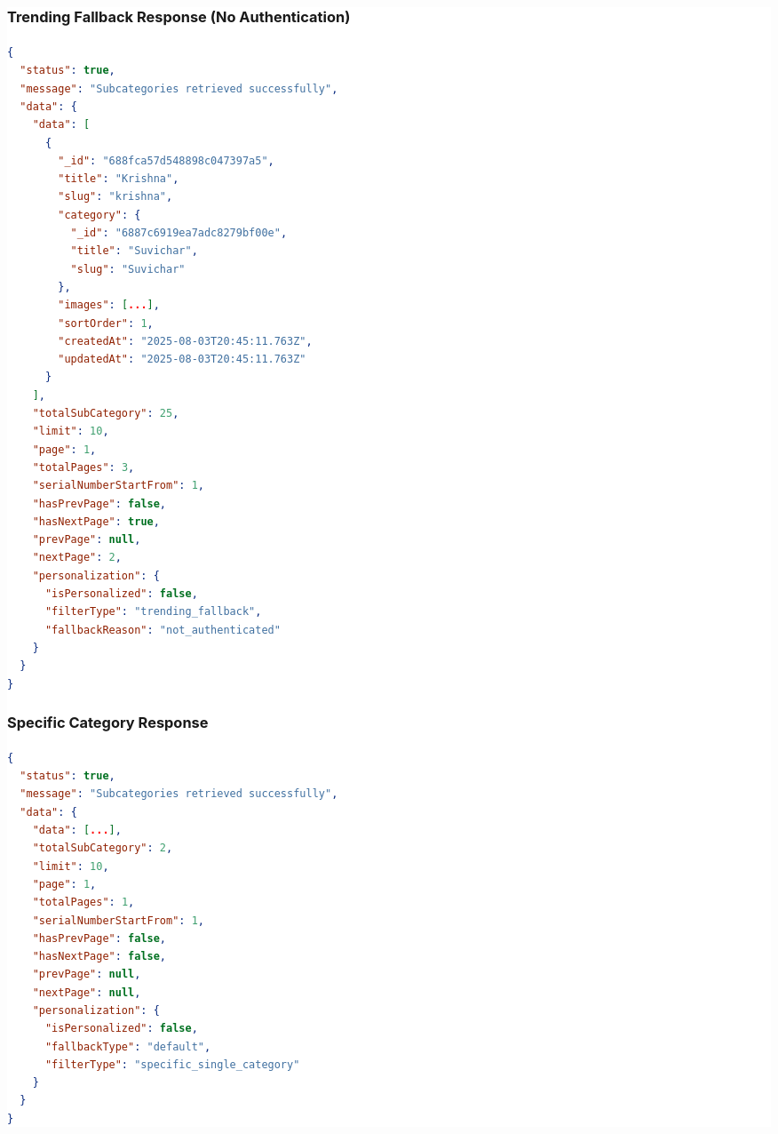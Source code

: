 ### Trending Fallback Response (No Authentication)
```json
{
  "status": true,
  "message": "Subcategories retrieved successfully",
  "data": {
    "data": [
      {
        "_id": "688fca57d548898c047397a5",
        "title": "Krishna",
        "slug": "krishna",
        "category": {
          "_id": "6887c6919ea7adc8279bf00e",
          "title": "Suvichar",
          "slug": "Suvichar"
        },
        "images": [...],
        "sortOrder": 1,
        "createdAt": "2025-08-03T20:45:11.763Z",
        "updatedAt": "2025-08-03T20:45:11.763Z"
      }
    ],
    "totalSubCategory": 25,
    "limit": 10,
    "page": 1,
    "totalPages": 3,
    "serialNumberStartFrom": 1,
    "hasPrevPage": false,
    "hasNextPage": true,
    "prevPage": null,
    "nextPage": 2,
    "personalization": {
      "isPersonalized": false,
      "filterType": "trending_fallback",
      "fallbackReason": "not_authenticated"
    }
  }
}
```

### Specific Category Response
```json
{
  "status": true,
  "message": "Subcategories retrieved successfully",
  "data": {
    "data": [...],
    "totalSubCategory": 2,
    "limit": 10,
    "page": 1,
    "totalPages": 1,
    "serialNumberStartFrom": 1,
    "hasPrevPage": false,
    "hasNextPage": false,
    "prevPage": null,
    "nextPage": null,
    "personalization": {
      "isPersonalized": false,
      "fallbackType": "default",
      "filterType": "specific_single_category"
    }
  }
}
```